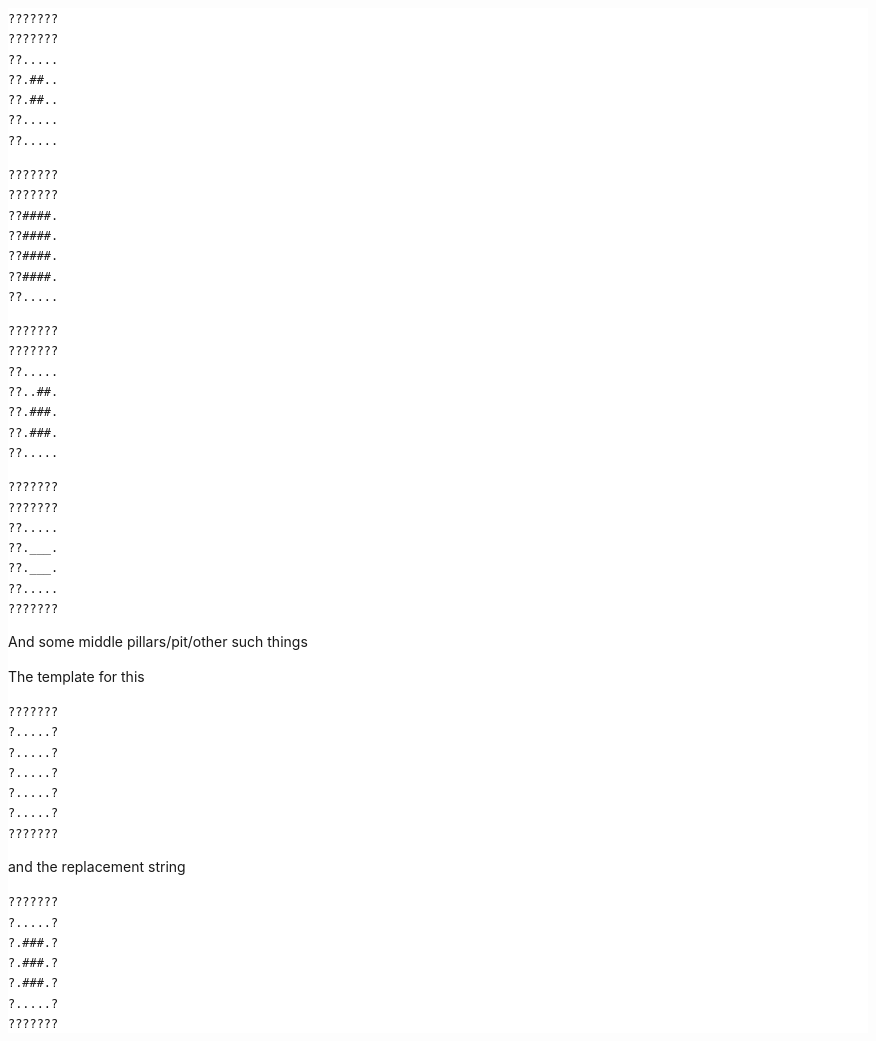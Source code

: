 ```text
???????
???????
??.....
??.##..
??.##..
??.....
??.....
```

```text
???????
???????
??####.
??####.
??####.
??####.
??.....
```

```text
???????
???????
??.....
??..##.
??.###.
??.###.
??.....
```

```text
???????
???????
??.....
??.___.
??.___.
??.....
???????
```

And some middle pillars/pit/other such things  

The template for this  

```text
???????
?.....?
?.....?
?.....?
?.....?
?.....?
???????
```

and the replacement string  

```text
???????
?.....?
?.###.?
?.###.?
?.###.?
?.....?
???????
```
